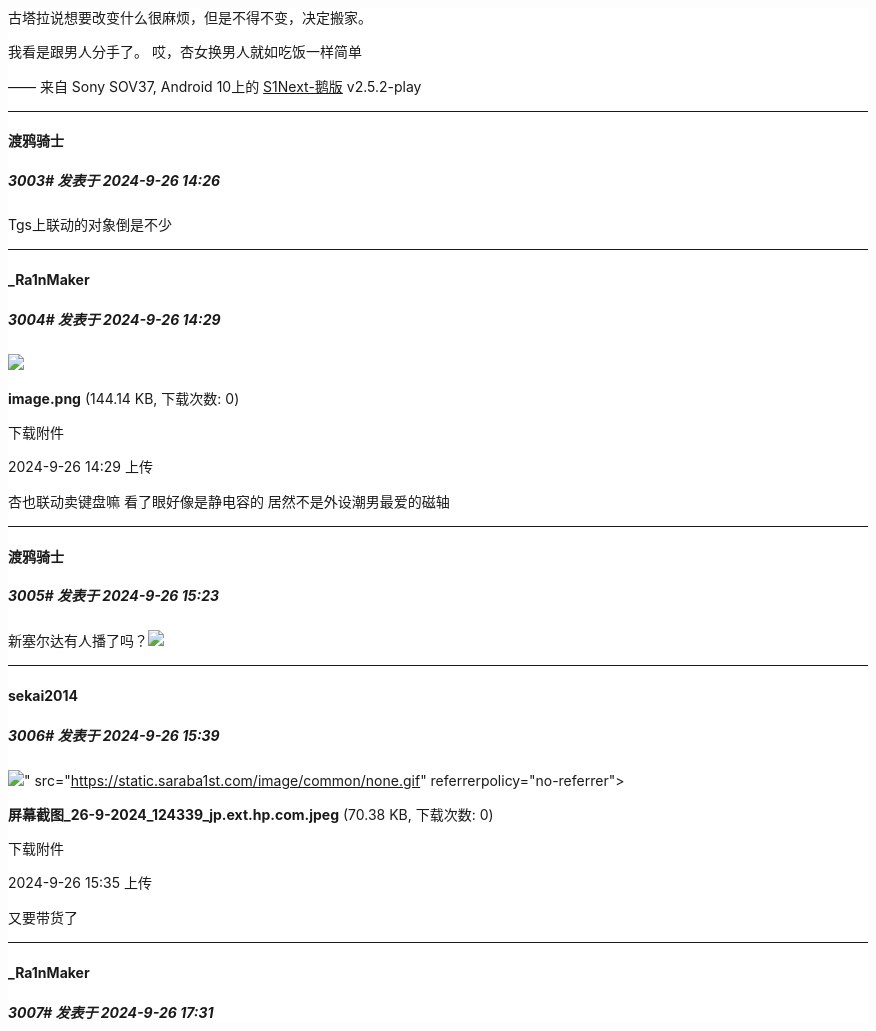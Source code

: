 古塔拉说想要改变什么很麻烦，但是不得不变，决定搬家。

我看是跟男人分手了。
哎，杏女换男人就如吃饭一样简单

—— 来自 Sony SOV37, Android 10上的 [S1Next-鹅版](https://github.com/ykrank/S1-Next/releases) v2.5.2-play


*****

####  渡鸦骑士  
##### 3003#       发表于 2024-9-26 14:26

Tgs上联动的对象倒是不少

*****

####  _Ra1nMaker  
##### 3004#       发表于 2024-9-26 14:29

<img src="https://img.saraba1st.com/forum/202409/26/142920augimr9tx657yqaq.png" referrerpolicy="no-referrer">

<strong>image.png</strong> (144.14 KB, 下载次数: 0)

下载附件

2024-9-26 14:29 上传

杏也联动卖键盘嘛 看了眼好像是静电容的 居然不是外设潮男最爱的磁轴


*****

####  渡鸦骑士  
##### 3005#       发表于 2024-9-26 15:23

新塞尔达有人播了吗？<img src="https://static.saraba1st.com/image/smiley/face2017/009.gif" referrerpolicy="no-referrer">

*****

####  sekai2014  
##### 3006#       发表于 2024-9-26 15:39

<img src="https://img.saraba1st.com/forum/202409/26/153503bc2une0n4az782ya.jpeg" referrerpolicy="no-referrer">" src="https://static.saraba1st.com/image/common/none.gif" referrerpolicy="no-referrer">

<strong>屏幕截图_26-9-2024_124339_jp.ext.hp.com.jpeg</strong> (70.38 KB, 下载次数: 0)

下载附件

2024-9-26 15:35 上传

又要带货了


*****

####  _Ra1nMaker  
##### 3007#       发表于 2024-9-26 17:31
